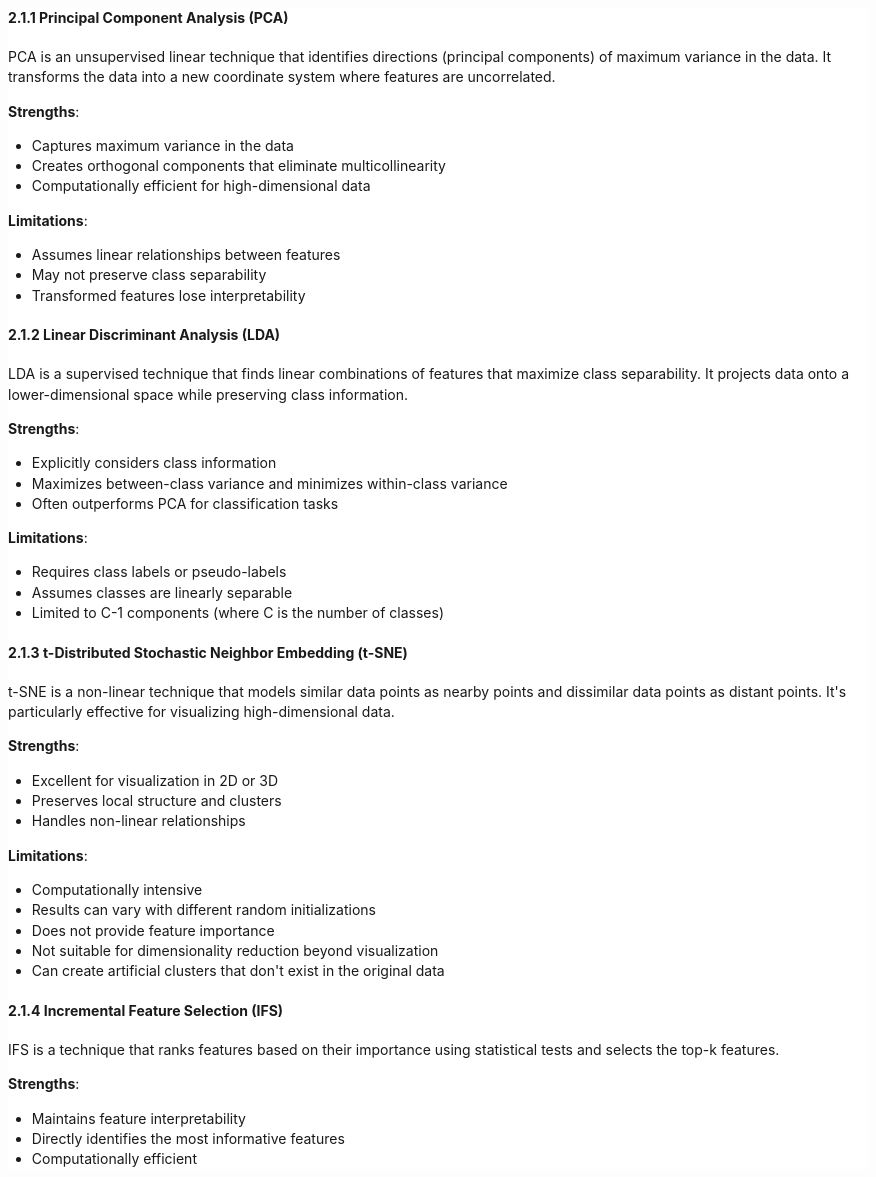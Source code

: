 #### 2.1.1 Principal Component Analysis (PCA)

PCA is an unsupervised linear technique that identifies directions (principal components) of maximum variance in the data. It transforms the data into a new coordinate system where features are uncorrelated.

**Strengths**:
- Captures maximum variance in the data
- Creates orthogonal components that eliminate multicollinearity
- Computationally efficient for high-dimensional data

**Limitations**:
- Assumes linear relationships between features
- May not preserve class separability
- Transformed features lose interpretability

#### 2.1.2 Linear Discriminant Analysis (LDA)

LDA is a supervised technique that finds linear combinations of features that maximize class separability. It projects data onto a lower-dimensional space while preserving class information.

**Strengths**:
- Explicitly considers class information
- Maximizes between-class variance and minimizes within-class variance
- Often outperforms PCA for classification tasks

**Limitations**:
- Requires class labels or pseudo-labels
- Assumes classes are linearly separable
- Limited to C-1 components (where C is the number of classes)

#### 2.1.3 t-Distributed Stochastic Neighbor Embedding (t-SNE)

t-SNE is a non-linear technique that models similar data points as nearby points and dissimilar data points as distant points. It's particularly effective for visualizing high-dimensional data.

**Strengths**:
- Excellent for visualization in 2D or 3D
- Preserves local structure and clusters
- Handles non-linear relationships

**Limitations**:
- Computationally intensive
- Results can vary with different random initializations
- Does not provide feature importance
- Not suitable for dimensionality reduction beyond visualization
- Can create artificial clusters that don't exist in the original data

#### 2.1.4 Incremental Feature Selection (IFS)

IFS is a technique that ranks features based on their importance using statistical tests and selects the top-k features.

**Strengths**:
- Maintains feature interpretability
- Directly identifies the most informative features
- Computationally efficient
